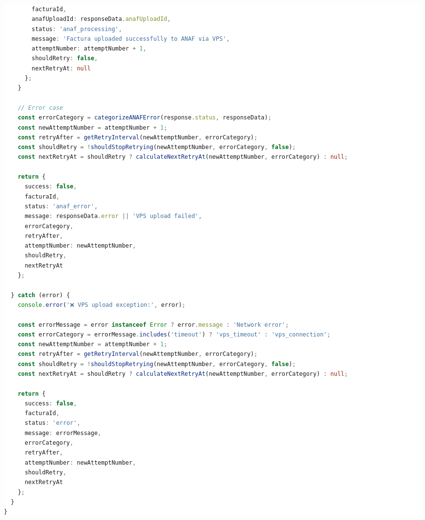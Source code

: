 ```typescript
        facturaId,
        anafUploadId: responseData.anafUploadId,
        status: 'anaf_processing',
        message: 'Factura uploaded successfully to ANAF via VPS',
        attemptNumber: attemptNumber + 1,
        shouldRetry: false,
        nextRetryAt: null
      };
    }

    // Error case
    const errorCategory = categorizeANAFError(response.status, responseData);
    const newAttemptNumber = attemptNumber + 1;
    const retryAfter = getRetryInterval(newAttemptNumber, errorCategory);
    const shouldRetry = !shouldStopRetrying(newAttemptNumber, errorCategory, false);
    const nextRetryAt = shouldRetry ? calculateNextRetryAt(newAttemptNumber, errorCategory) : null;

    return {
      success: false,
      facturaId,
      status: 'anaf_error',
      message: responseData.error || 'VPS upload failed',
      errorCategory,
      retryAfter,
      attemptNumber: newAttemptNumber,
      shouldRetry,
      nextRetryAt
    };

  } catch (error) {
    console.error('❌ VPS upload exception:', error);

    const errorMessage = error instanceof Error ? error.message : 'Network error';
    const errorCategory = errorMessage.includes('timeout') ? 'vps_timeout' : 'vps_connection';
    const newAttemptNumber = attemptNumber + 1;
    const retryAfter = getRetryInterval(newAttemptNumber, errorCategory);
    const shouldRetry = !shouldStopRetrying(newAttemptNumber, errorCategory, false);
    const nextRetryAt = shouldRetry ? calculateNextRetryAt(newAttemptNumber, errorCategory) : null;

    return {
      success: false,
      facturaId,
      status: 'error',
      message: errorMessage,
      errorCategory,
      retryAfter,
      attemptNumber: newAttemptNumber,
      shouldRetry,
      nextRetryAt
    };
  }
}
```
